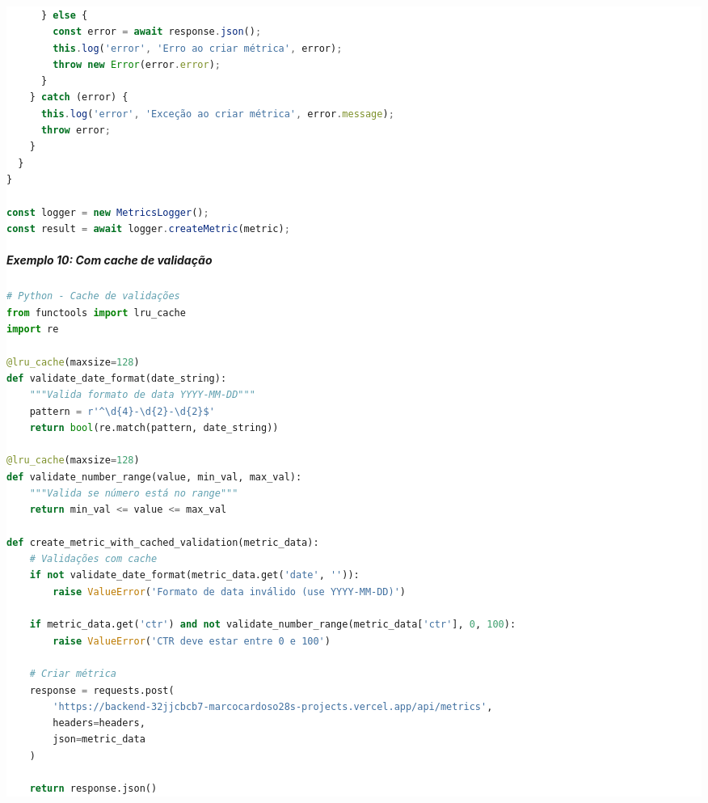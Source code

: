 ```javascript
      } else {
        const error = await response.json();
        this.log('error', 'Erro ao criar métrica', error);
        throw new Error(error.error);
      }
    } catch (error) {
      this.log('error', 'Exceção ao criar métrica', error.message);
      throw error;
    }
  }
}

const logger = new MetricsLogger();
const result = await logger.createMetric(metric);
```

##### **Exemplo 10: Com cache de validação**

```python
# Python - Cache de validações
from functools import lru_cache
import re

@lru_cache(maxsize=128)
def validate_date_format(date_string):
    """Valida formato de data YYYY-MM-DD"""
    pattern = r'^\d{4}-\d{2}-\d{2}$'
    return bool(re.match(pattern, date_string))

@lru_cache(maxsize=128)
def validate_number_range(value, min_val, max_val):
    """Valida se número está no range"""
    return min_val <= value <= max_val

def create_metric_with_cached_validation(metric_data):
    # Validações com cache
    if not validate_date_format(metric_data.get('date', '')):
        raise ValueError('Formato de data inválido (use YYYY-MM-DD)')
    
    if metric_data.get('ctr') and not validate_number_range(metric_data['ctr'], 0, 100):
        raise ValueError('CTR deve estar entre 0 e 100')
    
    # Criar métrica
    response = requests.post(
        'https://backend-32jjcbcb7-marcocardoso28s-projects.vercel.app/api/metrics',
        headers=headers,
        json=metric_data
    )
    
    return response.json()
```
